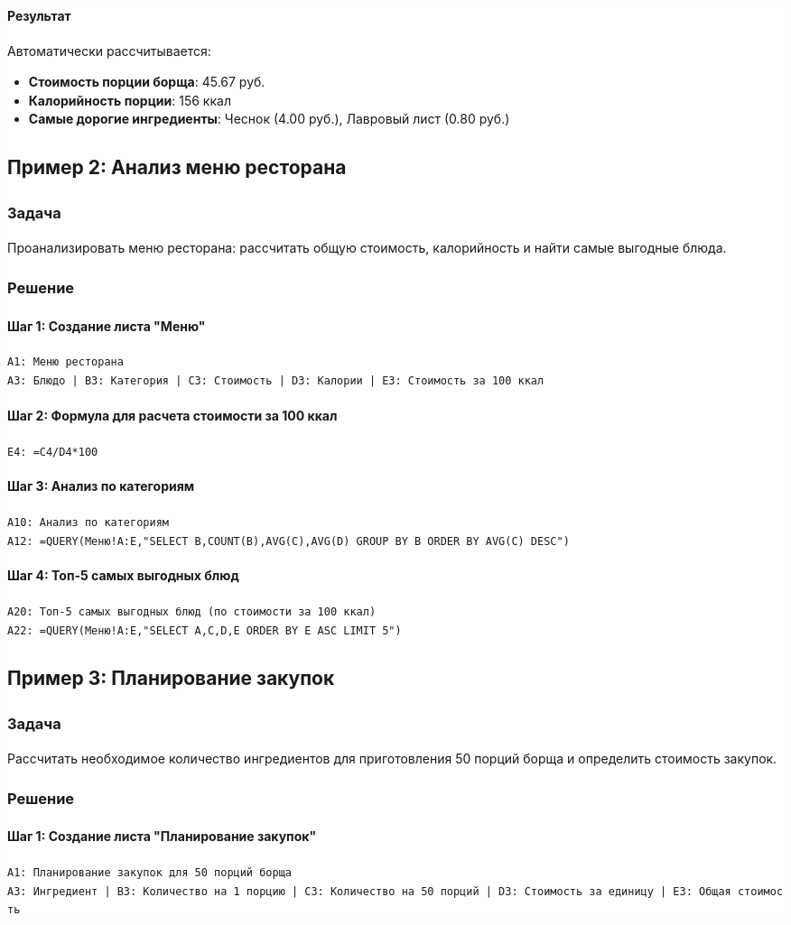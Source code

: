 #### Результат
Автоматически рассчитывается:
- **Стоимость порции борща**: 45.67 руб.
- **Калорийность порции**: 156 ккал
- **Самые дорогие ингредиенты**: Чеснок (4.00 руб.), Лавровый лист (0.80 руб.)

## Пример 2: Анализ меню ресторана

### Задача
Проанализировать меню ресторана: рассчитать общую стоимость, калорийность и найти самые выгодные блюда.

### Решение

#### Шаг 1: Создание листа "Меню"
```
A1: Меню ресторана
A3: Блюдо | B3: Категория | C3: Стоимость | D3: Калории | E3: Стоимость за 100 ккал
```

#### Шаг 2: Формула для расчета стоимости за 100 ккал
```
E4: =C4/D4*100
```

#### Шаг 3: Анализ по категориям
```
A10: Анализ по категориям
A12: =QUERY(Меню!A:E,"SELECT B,COUNT(B),AVG(C),AVG(D) GROUP BY B ORDER BY AVG(C) DESC")
```

#### Шаг 4: Топ-5 самых выгодных блюд
```
A20: Топ-5 самых выгодных блюд (по стоимости за 100 ккал)
A22: =QUERY(Меню!A:E,"SELECT A,C,D,E ORDER BY E ASC LIMIT 5")
```

## Пример 3: Планирование закупок

### Задача
Рассчитать необходимое количество ингредиентов для приготовления 50 порций борща и определить стоимость закупок.

### Решение

#### Шаг 1: Создание листа "Планирование закупок"
```
A1: Планирование закупок для 50 порций борща
A3: Ингредиент | B3: Количество на 1 порцию | C3: Количество на 50 порций | D3: Стоимость за единицу | E3: Общая стоимость
```
